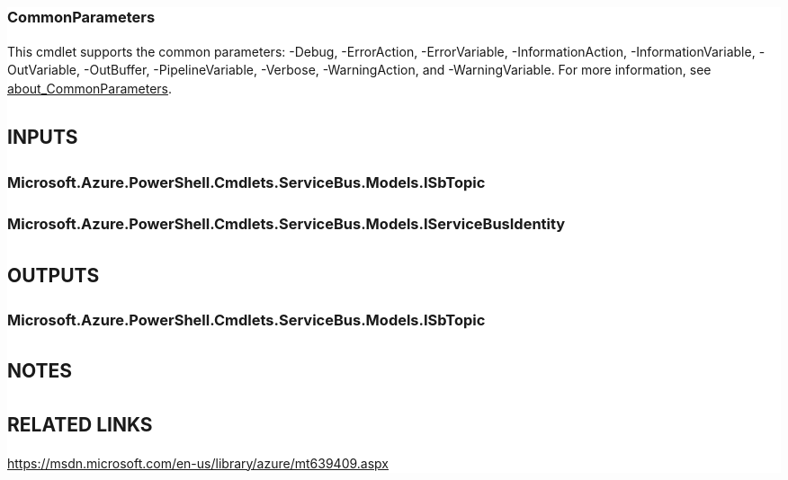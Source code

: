 ### CommonParameters
This cmdlet supports the common parameters: -Debug, -ErrorAction, -ErrorVariable, -InformationAction, -InformationVariable, -OutVariable, -OutBuffer, -PipelineVariable, -Verbose, -WarningAction, and -WarningVariable. For more information, see [about_CommonParameters](http://go.microsoft.com/fwlink/?LinkID=113216).

## INPUTS

### Microsoft.Azure.PowerShell.Cmdlets.ServiceBus.Models.ISbTopic

### Microsoft.Azure.PowerShell.Cmdlets.ServiceBus.Models.IServiceBusIdentity

## OUTPUTS

### Microsoft.Azure.PowerShell.Cmdlets.ServiceBus.Models.ISbTopic

## NOTES

## RELATED LINKS

https://msdn.microsoft.com/en-us/library/azure/mt639409.aspx

